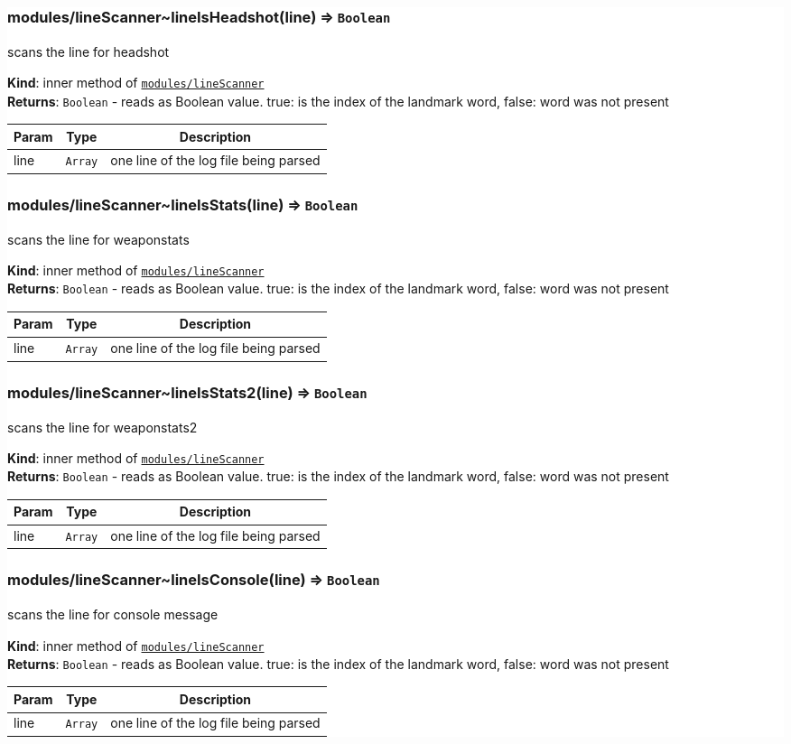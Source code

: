 <a name="module_modules/lineScanner..lineIsHeadshot"></a>

### modules/lineScanner~lineIsHeadshot(line) ⇒ <code>Boolean</code>
scans the line for headshot

**Kind**: inner method of [<code>modules/lineScanner</code>](#module_modules/lineScanner)  
**Returns**: <code>Boolean</code> - reads as Boolean value. true: is the index of the landmark word, false: word was not present  

| Param | Type | Description |
| --- | --- | --- |
| line | <code>Array</code> | one line of the log file being parsed |

<a name="module_modules/lineScanner..lineIsStats"></a>

### modules/lineScanner~lineIsStats(line) ⇒ <code>Boolean</code>
scans the line for weaponstats

**Kind**: inner method of [<code>modules/lineScanner</code>](#module_modules/lineScanner)  
**Returns**: <code>Boolean</code> - reads as Boolean value. true: is the index of the landmark word, false: word was not present  

| Param | Type | Description |
| --- | --- | --- |
| line | <code>Array</code> | one line of the log file being parsed |

<a name="module_modules/lineScanner..lineIsStats2"></a>

### modules/lineScanner~lineIsStats2(line) ⇒ <code>Boolean</code>
scans the line for weaponstats2

**Kind**: inner method of [<code>modules/lineScanner</code>](#module_modules/lineScanner)  
**Returns**: <code>Boolean</code> - reads as Boolean value. true: is the index of the landmark word, false: word was not present  

| Param | Type | Description |
| --- | --- | --- |
| line | <code>Array</code> | one line of the log file being parsed |

<a name="module_modules/lineScanner..lineIsConsole"></a>

### modules/lineScanner~lineIsConsole(line) ⇒ <code>Boolean</code>
scans the line for console message

**Kind**: inner method of [<code>modules/lineScanner</code>](#module_modules/lineScanner)  
**Returns**: <code>Boolean</code> - reads as Boolean value. true: is the index of the landmark word, false: word was not present  

| Param | Type | Description |
| --- | --- | --- |
| line | <code>Array</code> | one line of the log file being parsed |

